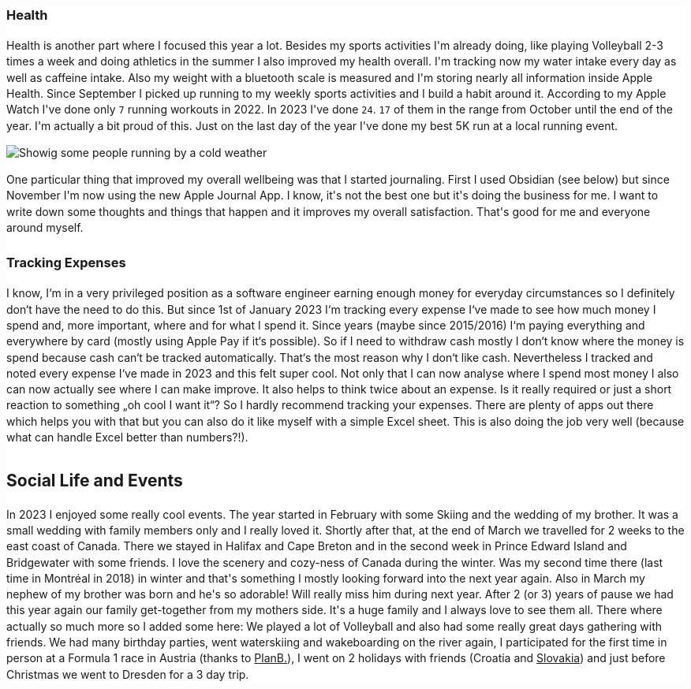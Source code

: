 ### Health

Health is another part where I focused this year a lot. Besides my sports activities I'm already doing, like playing Volleyball 2-3 times a week and doing athletics in the summer I also improved my health overall.
I'm tracking now my water intake every day as well as caffeine intake. Also my weight with a bluetooth scale is measured and I'm storing nearly all information inside Apple Health.
Since September I picked up running to my weekly sports activities and I build a habit around it. According to my Apple Watch I've done only `7` running workouts in 2022. In 2023 I've done `24`. `17` of them in the range from October until the end of the year. I'm actually a bit proud of this.
Just on the last day of the year I've done my best 5K run at a local running event.

![Showig some people running by a cold weather](https://directus.aaronczichon.de/assets/85e509da-f141-41a0-81b0-03da4f52718c?download)

One particular thing that improved my overall wellbeing was that I started journaling. First I used Obsidian (see below) but since November I'm now using the new Apple Journal App. I know, it's not the best one but it's doing the business for me.
I want to write down some thoughts and things that happen and it improves my overall satisfaction. That's good for me and everyone around myself.

### Tracking Expenses

I know, I‘m in a very privileged position as a software engineer earning enough money for everyday circumstances so I definitely don‘t have the need to do this. But since 1st of January 2023 I‘m tracking every expense I‘ve made to see how much money I spend and, more important, where and for what I spend it.
Since years (maybe since 2015/2016) I‘m paying everything and everywhere by card (mostly using Apple Pay if it‘s possible). So if I need to withdraw cash mostly I don‘t know where the money is spend because cash can‘t be tracked automatically. That‘s the most reason why I don‘t like cash.
Nevertheless I tracked and noted every expense I‘ve made in 2023 and this felt super cool. Not only that I can now analyse where I spend most money I also can now actually see where I can make improve. It also helps to think twice about an expense.
Is it really required or just a short reaction to something „oh cool I want it“?
So I hardly recommend tracking your expenses. There are plenty of apps out there which helps you with that but you can also do it like myself with a simple Excel sheet. This is also doing the job very well (because what can handle Excel better than numbers?!).

## Social Life and Events

In 2023 I enjoyed some really cool events. The year started in February with some Skiing and the wedding of my brother. It was a small wedding with family members only and I really loved it.
Shortly after that, at the end of March we travelled for 2 weeks to the east coast of Canada. There we stayed in Halifax and Cape Breton and in the second week in Prince Edward Island and Bridgewater with some friends. I love the scenery and cozy-ness of Canada during the winter. Was my second time there (last time in Montréal in 2018) in winter and that's something I mostly looking forward into the next year again.
Also in March my nephew of my brother was born and he's so adorable! Will really miss him during next year.
After 2 (or 3) years of pause we had this year again our family get-together from my mothers side. It's a huge family and I always love to see them all.
There where actually so much more so I added some here:
We played a lot of Volleyball and also had some really great days gathering with friends. We had many birthday parties, went waterskiing and wakeboarding on the river again, I participated for the first time in person at a Formula 1 race in Austria (thanks to [PlanB.](https://planb.net)), I went on 2 holidays with friends (Croatia and [Slovakia](https://xalpaka.de)) and just before Christmas we went to Dresden for a 3 day trip.
